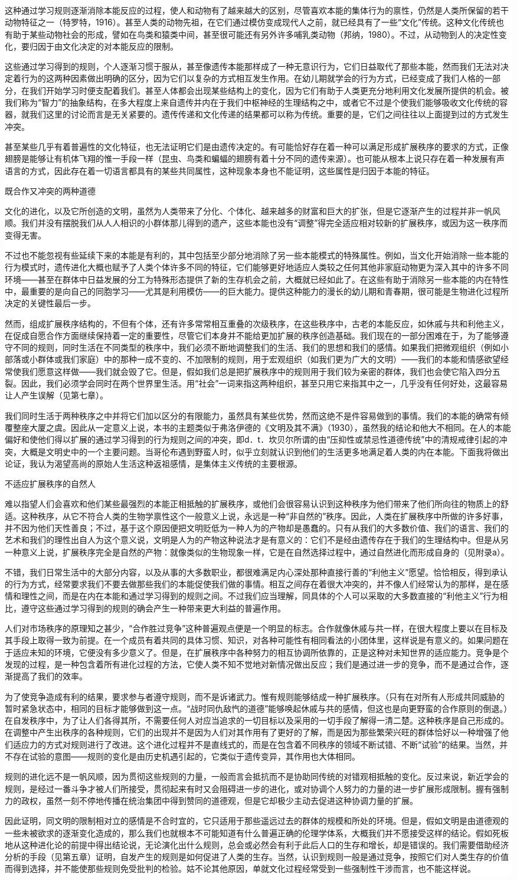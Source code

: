 这种通过学习规则逐渐消除本能反应的过程，使人和动物有了越来越大的区别，尽管喜欢本能的集体行为的禀性，仍然是人类所保留的若干动物特征之一（特罗特，1916）。甚至人类的动物先祖，在它们通过模仿变成现代人之前，就已经具有了一些“文化”传统。这种文化传统也有助于某些动物社会的形成，譬如在鸟类和猿类中间，甚至很可能还有另外许多哺乳类动物（邦纳，1980）。不过，从动物到人的决定性变化，要归因于由文化决定的对本能反应的限制。

这些通过学习得到的规则，个人逐渐习惯于服从，甚至像遗传本能那样成了一种无意识行为，它们日益取代了那些本能，然而我们无法对决定着行为的这两种因素做出明确的区分，因为它们以复杂的方式相互发生作用。在幼儿期就学会的行为方式，已经变成了我们人格的一部分，在我们开始学习时便支配着我们。甚至人体都会出现某些结构上的变化，因为它们有助于人类更充分地利用文化发展所提供的机会。被我们称为“智力”的抽象结构，在多大程度上来自遗传并内在于我们中枢神经的生理结构之中，或者它不过是个使我们能够吸收文化传统的容器，就我们这里的讨论而言是无关紧要的。遗传传递和文化传递的结果都可以称为传统。重要的是，它们之间往往以上面提到过的方式发生冲突。

甚至某些几乎有着普遍性的文化特征，也无法证明它们是由遗传决定的。有可能恰好存在着一种可以满足形成扩展秩序的要求的方式，正像翅膀是能够让有机体飞翔的惟一手段一样（昆虫、鸟类和蝙蝠的翅膀有着十分不同的遗传来源）。也可能从根本上说只存在着一种发展有声语言的方式，因此存在着一切语言都具有的某些共同属性，这种现象本身也不能证明，这些属性是归因于本能的特征。

既合作又冲突的两种道德 

文化的进化，以及它所创造的文明，虽然为人类带来了分化、个体化、越来越多的财富和巨大的扩张，但是它逐渐产生的过程并非一帆风顺。我们并没有摆脱我们从人人相识的小群体那儿得到的遗产，这些本能也没有“调整”得完全适应相对较新的扩展秩序，或因为这一秩序而变得无害。

不过也不能忽视有些延续下来的本能是有利的，其中包括至少部分地消除了另一些本能模式的特殊属性。例如，当文化开始消除一些本能的行为模式时，遗传进化大概也赋予了人类个体许多不同的特征，它们能够更好地适应人类较之任何其他非家庭动物更为深入其中的许多不同环境——甚至在群体中日益发展的分工为特殊形态提供了新的生存机会之前，大概就已经如此了。在这些有助于消除另一些本能的内在特性中，最重要的是向自己的同胞学习——尤其是利用模仿——的巨大能力。提供这种能力的漫长的幼儿期和青春期，很可能是生物进化过程所决定的关键性最后一步。

然而，组成扩展秩序结构的，不但有个体，还有许多常常相互重叠的次级秩序，在这些秩序中，古老的本能反应，如休戚与共和利他主义，在促成自愿合作方面继续保持着一定的重要性，尽管它们本身并不能给更加扩展的秩序创造基础。我们现在的一部分困难在于，为了能够遵守不同的规则，同时生活在不同类型的秩序中，我们必须不断地调整我们的生活、我们的思想和我们的感情。如果我们把微观组织（例如小部落或小群体或我们家庭）中的那种一成不变的、不加限制的规则，用于宏观组织（如我们更为广大的文明）——我们的本能和情感欲望经常使我们愿意这样做——我们就会毁了它。但是，假如我们总是把扩展秩序中的规则用于我们较为亲密的群体，我们也会使它陷入四分五裂。因此，我们必须学会同时在两个世界里生活。用“社会”一词来指这两种组织，甚至只用它来指其中之一，几乎没有任何好处，这最容易让人产生误解（见第七章）。

我们同时生活于两种秩序之中并将它们加以区分的有限能力，虽然具有某些优势，然而这绝不是件容易做到的事情。我们的本能的确常有倾覆整座大厦之虞。因此从一定意义上说，本书的主题类似于弗洛伊德的《文明及其不满》（1930），虽然我的结论和他大不相同。在人的本能偏好和使他们得以扩展的通过学习得到的行为规则之间的冲突，即d．t．坎贝尔所谓的由“压抑性或禁忌性道德传统”中的清规戒律引起的冲突，大概是文明史中的一个主要问题。当哥伦布遇到野蛮人时，似乎立刻就认识到他们的生活更多地满足着人类的内在本能。下面我将做出论证，我认为渴望高尚的原始人生活这种返祖感情，是集体主义传统的主要根源。

不适应扩展秩序的自然人 

难以指望人们会喜欢和他们某些最强烈的本能正相抵触的扩展秩序，或他们会很容易认识到这种秩序为他们带来了他们所向往的物质上的舒适。这种秩序，从它不符合人类的生物学禀性这个一般意义上说，永远是一种“非自然的”秩序。因此，人类在扩展秩序中所做的许多好事，并不因为他们天性善良；不过，基于这个原因便把文明贬低为一种人为的产物却是愚蠢的。只有从我们的大多数价值、我们的语言、我们的艺术和我们的理性出自人为这个意义说，文明是人为的产物这种说法才是有意义的：它们不是经由遗传存在于我们的生理结构中。但是从另一种意义上说，扩展秩序完全是自然的产物：就像类似的生物现象一样，它是在自然选择过程中，通过自然进化而形成自身的（见附录a）。

不错，我们日常生活中的大部分内容，以及从事的大多数职业，都很难满足内心深处那种直接行善的“利他主义”愿望。恰恰相反，得到承认的行为方式，经常要求我们不要去做那些我们的本能促使我们做的事情。相互之间存在着很大冲突的，并不像人们经常认为的那样，是在感情和理性之间，而是在内在本能和通过学习得到的规则之间。不过我们应当理解，同具体的个人可以采取的大多数直接的“利他主义”行为相比，遵守这些通过学习得到的规则的确会产生一种带来更大利益的普遍作用。


人们对市场秩序的原理知之甚少，“合作胜过竞争”这种普遍观点便是一个明显的标志。合作就像休戚与共一样，在很大程度上要以在目标及其手段上取得一致为前提。在一个成员有着共同的具体习惯、知识，对各种可能性有相同看法的小团体里，这样说是有意义的。如果问题在于适应未知的环境，它便没有多少意义了。但是，在扩展秩序中各种努力的相互协调所依靠的，正是这种对未知世界的适应能力。竞争是个发现的过程，是一种包含着所有进化过程的方法，它使人类不知不觉地对新情况做出反应；我们是通过进一步的竞争，而不是通过合作，逐渐提高了我们的效率。

为了使竞争造成有利的结果，要求参与者遵守规则，而不是诉诸武力。惟有规则能够结成一种扩展秩序。（只有在对所有人形成共同威胁的暂时紧急状态中，相同的目标才能够做到这一点。“战时同仇敌忾的道德”能够唤起休戚与共的感情，但这也是向更野蛮的合作原则的倒退。）在自发秩序中，为了让人们各得其所，不需要任何人对应当追求的一切目标以及采用的一切手段了解得一清二楚。这种秩序是自己形成的。在调整中产生出秩序的各种规则，它们的出现并不是因为人们对其作用有了更好的了解，而是因为那些繁荣兴旺的群体恰好以一种增强了他们适应力的方式对规则进行了改进。这个进化过程并不是直线式的，而是在包含着不同秩序的领域不断试错、不断“试验”的结果。当然，并不存在试验的意图——规则的变化是由历史机遇引起的，它类似于遗传变异，其作用也大体相同。

规则的进化远不是一帆风顺，因为贯彻这些规则的力量，一般而言会抵抗而不是协助同传统的对错观相抵触的变化。反过来说，新近学会的规则，是经过一番斗争才被人们所接受，贯彻起来有时又会阻碍进一步的进化，或对协调个人努力的力量的进一步扩展形成限制。握有强制力的政权，虽然一刻不停地传播在统治集团中得到赞同的道德观，但是它却极少主动去促进这种协调力量的扩展。

因此证明，同文明的限制相对立的感情是不合时宜的，它只适用于那些遥远过去的群体的规模和所处的环境。但是，假如文明是由道德观的一些未被欲求的逐渐变化造成的，那么我们也就根本不可能知道有什么普遍正确的伦理学体系，大概我们并不愿接受这样的结论。假如死板地从这种进化论的前提中得出结论说，无论演化出什么规则，总会或必然会有利于此后人口的生存和增长，却是错误的。我们需要借助经济分析的手段（见第五章）证明，自发产生的规则是如何促进了人类的生存。当然，认识到规则一般是通过竞争，按照它们对人类生存的价值而得到选择，并不能使那些规则免受批判的检验。姑不论其他原因，单就文化过程经常受到一些强制性干涉而言，也不能这样说。
